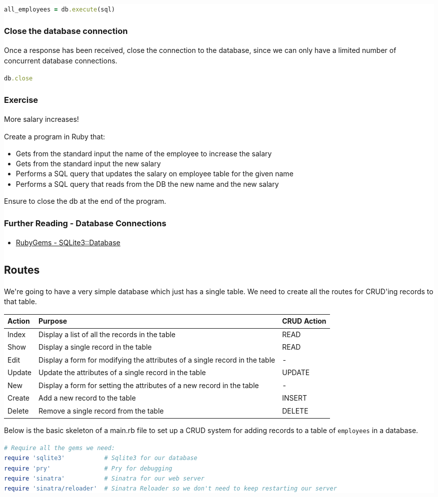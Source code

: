 ```ruby
all_employees = db.execute(sql)
```

### Close the database connection

Once a response has been received, close the connection to the database, since we can only have a limited number of 
concurrent database connections.

```ruby
db.close
```

### Exercise

More salary increases!

Create a program in Ruby that:

- Gets from the standard input the name of the employee to increase the salary
- Gets from the standard input the new salary
- Performs a SQL query that updates the salary on employee table for the given name
- Performs a SQL query that reads from the DB the new name and the new salary

Ensure to close the db at the end of the program.

### Further Reading - Database Connections

* [RubyGems - SQLite3::Database](http://www.rubydoc.info/gems/sqlite3/1.3.11/SQLite3/Database)

## Routes

We're going to have a very simple database which just has a single table. We need to create all the routes for CRUD'ing 
records to that table.

| Action | Purpose | CRUD Action |
| :--- | :--- | :--- |
| Index | Display a list of all the records in the table | READ |
| Show | Display a single record in the table | READ |
| Edit | Display a form for modifying the attributes of a single record in the table | - |
| Update | Update the attributes of a single record in the table | UPDATE |
| New | Display a form for setting the attributes of a new record in the table | - |
| Create | Add a new record to the table | INSERT |
| Delete | Remove a single record from the table | DELETE |

Below is the basic skeleton of a main.rb file to set up a CRUD system for adding records to a table of `employees` in a database.

```ruby
# Require all the gems we need:
require 'sqlite3'           # Sqlite3 for our database
require 'pry'               # Pry for debugging
require 'sinatra'           # Sinatra for our web server
require 'sinatra/reloader'  # Sinatra Reloader so we don't need to keep restarting our server
```

